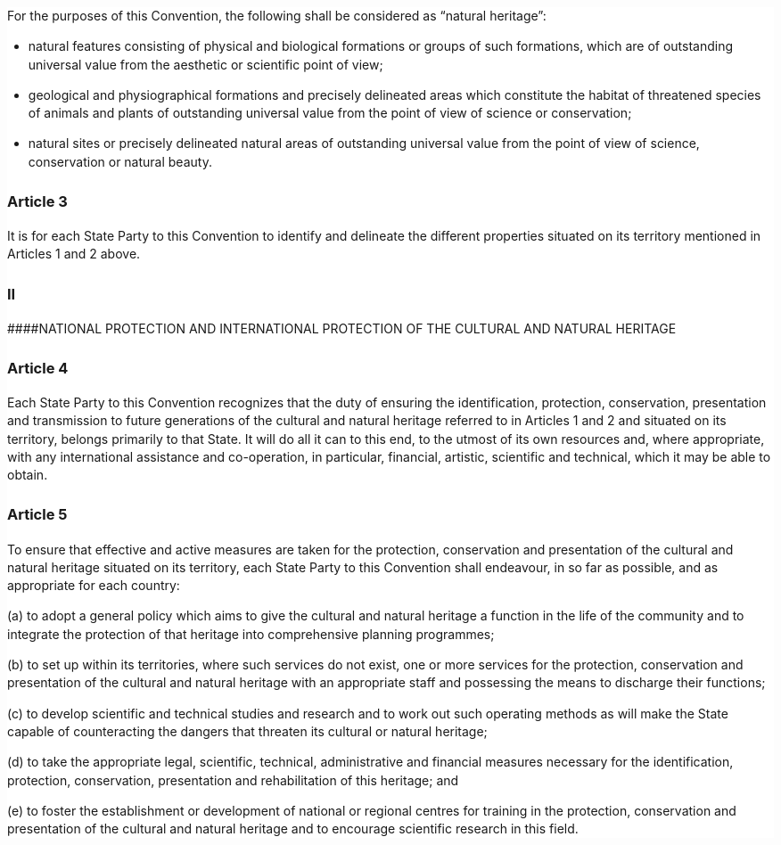 For the purposes of this Convention, the following shall be considered as “natural heritage”: 

- natural features consisting of physical and biological formations or groups of such formations, which are of outstanding universal value from the aesthetic or scientific point of view;  

- geological and physiographical formations and precisely delineated areas which constitute the habitat of threatened species of animals and plants of outstanding universal value from the point of view of science or conservation;  

- natural sites or precisely delineated natural areas of outstanding universal value from the point of view of science, conservation or natural beauty.    

### Article  3  

It is for each State Party to this Convention to identify and delineate the different properties situated on its territory mentioned in Articles 1 and 2 above.  

### II  

####NATIONAL PROTECTION AND INTERNATIONAL PROTECTION OF THE CULTURAL AND NATURAL HERITAGE

### Article  4  

Each State Party to this Convention recognizes that the duty of ensuring the identification, protection, conservation, presentation and transmission to future generations of the cultural and natural heritage referred to in Articles 1 and 2 and situated on its territory, belongs primarily to that State. It will do all it can to this end, to the utmost of its own resources and, where appropriate, with any international assistance and co-operation, in particular, financial, artistic, scientific and technical, which it may be able to obtain.  

### Article  5  

To ensure that effective and active measures are taken for the protection, conservation and presentation of the cultural and natural heritage situated on its territory, each State Party to this Convention shall endeavour, in so far as possible, and as appropriate for each country: 

(a) to adopt a general policy which aims to give the cultural and natural heritage a function in the life of the community and to integrate the protection of that heritage into comprehensive planning programmes;  

(b) to set up within its territories, where such services do not exist, one or more services for the protection, conservation and presentation of the cultural and natural heritage with an appropriate staff and possessing the means to discharge their functions;  

(c) to develop scientific and technical studies and research and to work out such operating methods as will make the State capable of counteracting the dangers that threaten its cultural or natural heritage;  

(d) to take the appropriate legal, scientific, technical, administrative and financial measures necessary for the identification, protection, conservation, presentation and rehabilitation of this heritage; and  

(e) to foster the establishment or development of national or regional centres for training in the protection, conservation and presentation of the cultural and natural heritage and to encourage scientific research in this field.    
